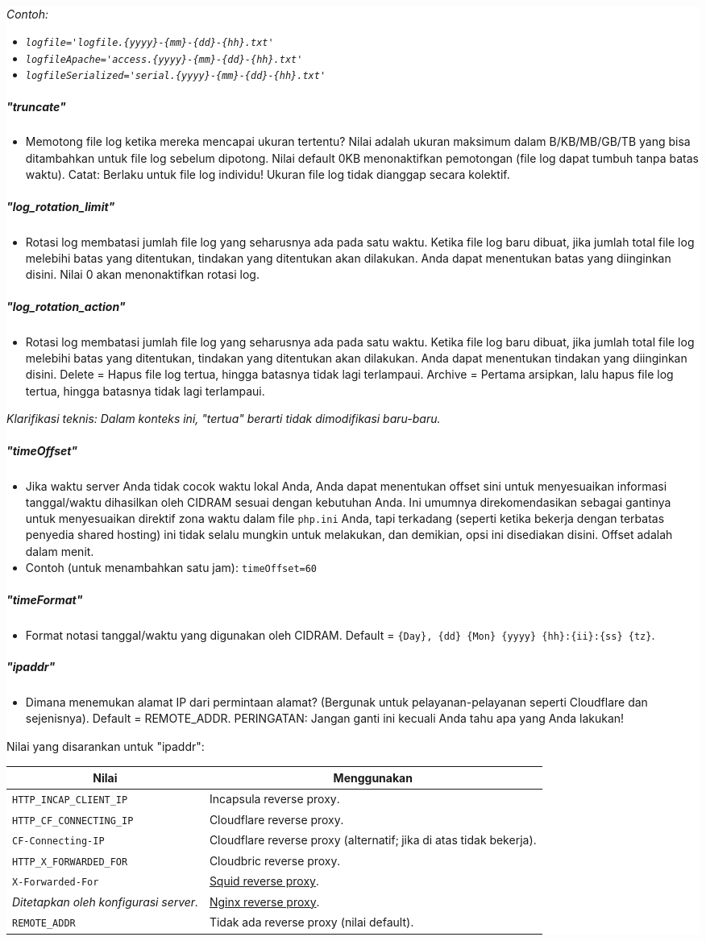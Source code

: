 *Contoh:*
- *`logfile='logfile.{yyyy}-{mm}-{dd}-{hh}.txt'`*
- *`logfileApache='access.{yyyy}-{mm}-{dd}-{hh}.txt'`*
- *`logfileSerialized='serial.{yyyy}-{mm}-{dd}-{hh}.txt'`*

##### "truncate"
- Memotong file log ketika mereka mencapai ukuran tertentu? Nilai adalah ukuran maksimum dalam B/KB/MB/GB/TB yang bisa ditambahkan untuk file log sebelum dipotong. Nilai default 0KB menonaktifkan pemotongan (file log dapat tumbuh tanpa batas waktu). Catat: Berlaku untuk file log individu! Ukuran file log tidak dianggap secara kolektif.

##### "log_rotation_limit"
- Rotasi log membatasi jumlah file log yang seharusnya ada pada satu waktu. Ketika file log baru dibuat, jika jumlah total file log melebihi batas yang ditentukan, tindakan yang ditentukan akan dilakukan. Anda dapat menentukan batas yang diinginkan disini. Nilai 0 akan menonaktifkan rotasi log.

##### "log_rotation_action"
- Rotasi log membatasi jumlah file log yang seharusnya ada pada satu waktu. Ketika file log baru dibuat, jika jumlah total file log melebihi batas yang ditentukan, tindakan yang ditentukan akan dilakukan. Anda dapat menentukan tindakan yang diinginkan disini. Delete = Hapus file log tertua, hingga batasnya tidak lagi terlampaui. Archive = Pertama arsipkan, lalu hapus file log tertua, hingga batasnya tidak lagi terlampaui.

*Klarifikasi teknis: Dalam konteks ini, "tertua" berarti tidak dimodifikasi baru-baru.*

##### "timeOffset"
- Jika waktu server Anda tidak cocok waktu lokal Anda, Anda dapat menentukan offset sini untuk menyesuaikan informasi tanggal/waktu dihasilkan oleh CIDRAM sesuai dengan kebutuhan Anda. Ini umumnya direkomendasikan sebagai gantinya untuk menyesuaikan direktif zona waktu dalam file `php.ini` Anda, tapi terkadang (seperti ketika bekerja dengan terbatas penyedia shared hosting) ini tidak selalu mungkin untuk melakukan, dan demikian, opsi ini disediakan disini. Offset adalah dalam menit.
- Contoh (untuk menambahkan satu jam): `timeOffset=60`

##### "timeFormat"
- Format notasi tanggal/waktu yang digunakan oleh CIDRAM. Default = `{Day}, {dd} {Mon} {yyyy} {hh}:{ii}:{ss} {tz}`.

##### "ipaddr"
- Dimana menemukan alamat IP dari permintaan alamat? (Bergunak untuk pelayanan-pelayanan seperti Cloudflare dan sejenisnya). Default = REMOTE_ADDR. PERINGATAN: Jangan ganti ini kecuali Anda tahu apa yang Anda lakukan!

Nilai yang disarankan untuk "ipaddr":

Nilai | Menggunakan
---|---
`HTTP_INCAP_CLIENT_IP` | Incapsula reverse proxy.
`HTTP_CF_CONNECTING_IP` | Cloudflare reverse proxy.
`CF-Connecting-IP` | Cloudflare reverse proxy (alternatif; jika di atas tidak bekerja).
`HTTP_X_FORWARDED_FOR` | Cloudbric reverse proxy.
`X-Forwarded-For` | [Squid reverse proxy](http://www.squid-cache.org/Doc/config/forwarded_for/).
*Ditetapkan oleh konfigurasi server.* | [Nginx reverse proxy](https://www.nginx.com/resources/admin-guide/reverse-proxy/).
`REMOTE_ADDR` | Tidak ada reverse proxy (nilai default).
